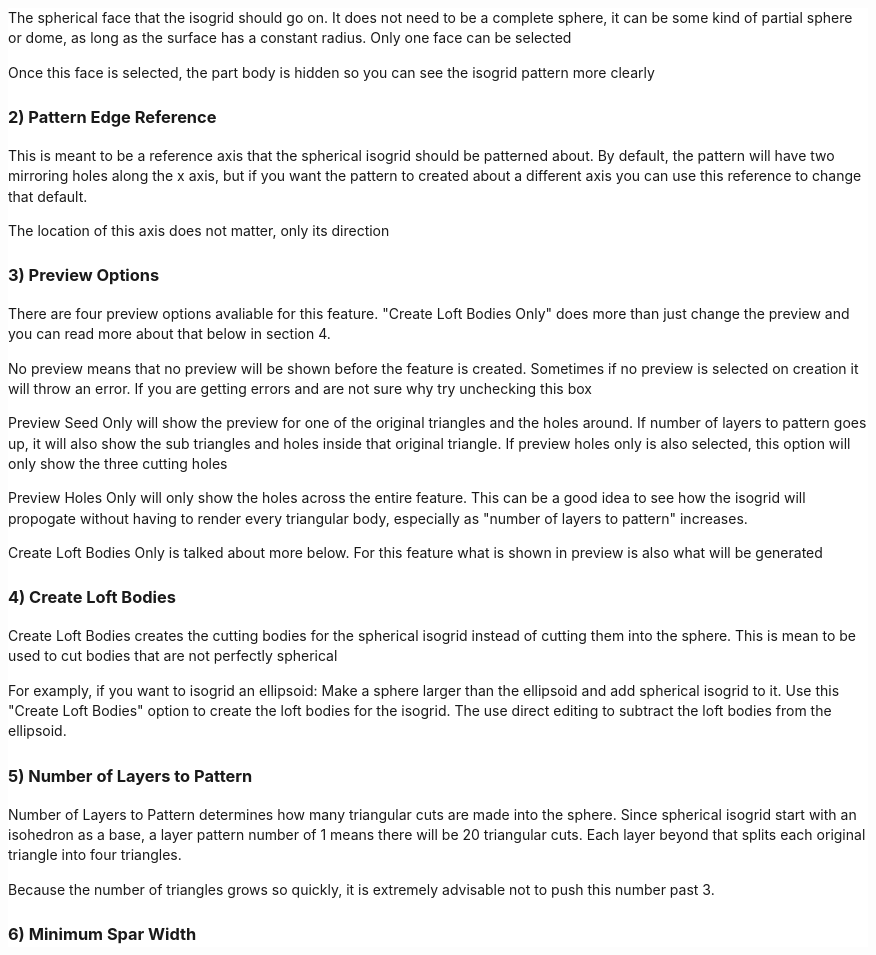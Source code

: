 The spherical face that the isogrid should go on. It does not need to be a complete sphere, it can be some kind of partial sphere or dome, as long as the surface has a constant radius. Only one face can be selected

Once this face is selected, the part body is hidden so you can see the isogrid pattern more clearly

### <a id="face-references"></a>2) Pattern Edge Reference

This is meant to be a reference axis that the spherical isogrid should be patterned about. By default, the pattern will have two mirroring holes along the x axis, but if you want the pattern to created about a different axis you can use this reference to change that default.

The location of this axis does not matter, only its direction

### <a id="sketch-reference"></a>3) Preview Options

There are four preview options avaliable for this feature. "Create Loft Bodies Only" does more than just change the preview and you can read more about that below in section 4.  

No preview means that no preview will be shown before the feature is created. Sometimes if no preview is selected on creation it will throw an error. If you are getting errors and are not sure why try unchecking this box

Preview Seed Only will show the preview for one of the original triangles and the holes around. If number of layers to pattern goes up, it will also show the sub triangles and holes inside that original triangle. If preview holes only is also selected, this option will only show the three cutting holes

Preview Holes Only will only show the holes across the entire feature. This can be a good idea to see how the isogrid will propogate without having to render every triangular body, especially as "number of layers to pattern" increases.

Create Loft Bodies Only is talked about more below. For this feature what is shown in preview is also what will be generated

### <a id="pattern-edge-reference"></a>4) Create Loft Bodies

Create Loft Bodies creates the cutting bodies for the spherical isogrid instead of cutting them into the sphere. This is mean to be used to cut bodies that are not perfectly spherical

For examply, if you want to isogrid an ellipsoid: Make a sphere larger than the ellipsoid and add spherical isogrid to it. Use this "Create Loft Bodies" option to create the loft bodies for the isogrid. The use direct editing to subtract the loft bodies from the ellipsoid.

### <a id="pattern-starting-point-reference"></a>5) Number of Layers to Pattern

Number of Layers to Pattern determines how many triangular cuts are made into the sphere. Since spherical isogrid start with an isohedron as a base, a layer pattern number of 1 means there will be 20 triangular cuts. Each layer beyond that splits each original triangle into four triangles.

Because the number of triangles grows so quickly, it is extremely advisable not to push this number past 3.

### <a id="point-direction-offset-reference"></a>6) Minimum Spar Width

